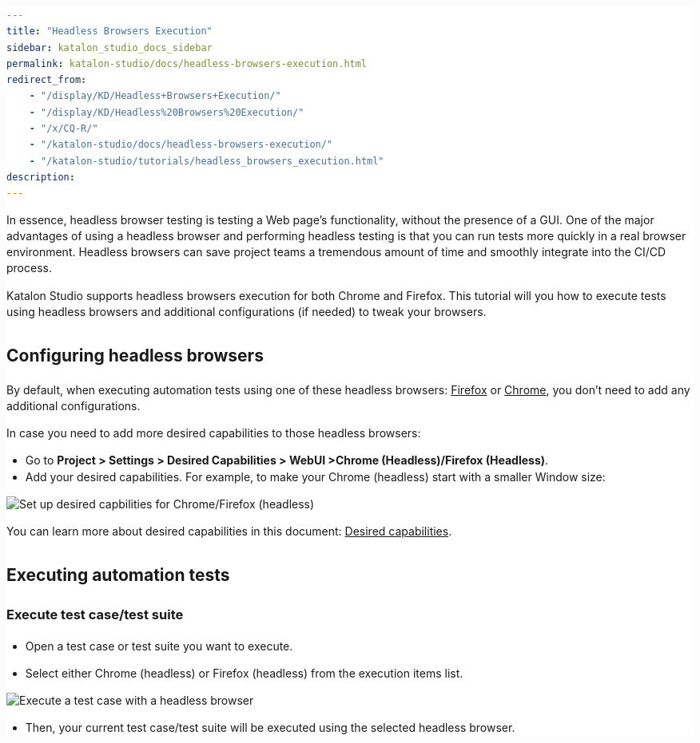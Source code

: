 ```yaml
---
title: "Headless Browsers Execution"
sidebar: katalon_studio_docs_sidebar
permalink: katalon-studio/docs/headless-browsers-execution.html
redirect_from:
    - "/display/KD/Headless+Browsers+Execution/"
    - "/display/KD/Headless%20Browsers%20Execution/"
    - "/x/CQ-R/"
    - "/katalon-studio/docs/headless-browsers-execution/"
    - "/katalon-studio/tutorials/headless_browsers_execution.html"
description:
---
```

In essence, headless browser testing is testing a Web page’s functionality, without the presence of a GUI. One of the major advantages of using a headless browser and performing headless testing is that you can run tests more quickly in a real browser environment. Headless browsers can save project teams a tremendous amount of time and smoothly integrate into the CI/CD process.

Katalon Studio supports headless browsers execution for both Chrome and Firefox. This tutorial will you how to execute tests using headless browsers and additional configurations (if needed) to tweak your browsers.

Configuring headless browsers
-----------------------------

By default, when executing automation tests using one of these headless browsers: [Firefox](https://developer.mozilla.org/en-US/Firefox/Headless_mode) or [Chrome](https://developers.google.com/web/updates/2017/04/headless-chrome), you don’t need to add any additional configurations.

In case you need to add more desired capabilities to those headless browsers:

* Go to **Project > Settings > Desired Capabilities > WebUI >Chrome (Headless)/Firefox (Headless)**.
* Add your desired capabilities. For example, to make your Chrome (headless) start with a smaller Window size:

<img src="https://github.com/katalon-studio/docs-images/raw/master/katalon-studio/docs/headless-browsers-execution/KS-HEADLESS-Set-DC.png" width="100%" alt="Set up desired capbilities for Chrome/Firefox (headless)">

You can learn more about desired capabilities in this document: [Desired capabilities](https://docs.katalon.com/katalon-studio/docs/introduction-to-desired-capabilities.html).

Executing automation tests
--------------------------

### Execute test case/test suite

*   Open a test case or test suite you want to execute.

*   Select either Chrome (headless) or Firefox (headless) from the execution items list.

<img src="https://github.com/katalon-studio/docs-images/raw/master/katalon-studio/docs/headless-browsers-execution/KS-HEADLESS-Execute-with-headless.png" width="70%" alt="Execute a test case with a headless browser">

*   Then, your current test case/test suite will be executed using the selected headless browser.
